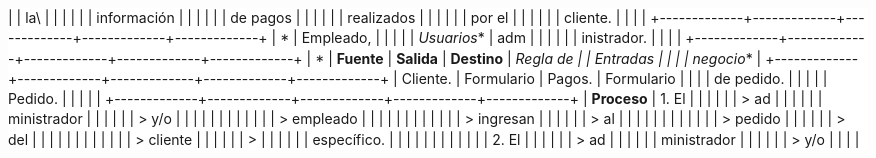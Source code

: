 |             | la\         |             |             |             |
|             | información |             |             |             |
|             | de pagos    |             |             |             |
|             | realizados  |             |             |             |
|             | por el      |             |             |             |
|             | cliente.    |             |             |             |
+-------------+-------------+-------------+-------------+-------------+
| *           | Empleado,   |             |             |             |
| *Usuarios** | adm         |             |             |             |
|             | inistrador. |             |             |             |
+-------------+-------------+-------------+-------------+-------------+
| *           | **Fuente**  | **Salida**  | **Destino** | **Regla de  |
| *Entradas** |             |             |             | negocio**   |
+-------------+-------------+-------------+-------------+-------------+
| Cliente.    | Formulario  | Pagos.      | Formulario  |             |
|             | de pedido.  |             |             |             |
| Pedido.     |             |             |             |             |
+-------------+-------------+-------------+-------------+-------------+
| **Proceso** | 1.  El      |             |             |             |
|             |     > ad    |             |             |             |
|             | ministrador |             |             |             |
|             |     > y/o   |             |             |             |
|             |             |             |             |             |
|             |  > empleado |             |             |             |
|             |             |             |             |             |
|             |  > ingresan |             |             |             |
|             |     > al    |             |             |             |
|             |             |             |             |             |
|             |    > pedido |             |             |             |
|             |     > del   |             |             |             |
|             |             |             |             |             |
|             |   > cliente |             |             |             |
|             |     >       |             |             |             |
|             | específico. |             |             |             |
|             |             |             |             |             |
|             | 2.  El      |             |             |             |
|             |     > ad    |             |             |             |
|             | ministrador |             |             |             |
|             |     > y/o   |             |             |             |